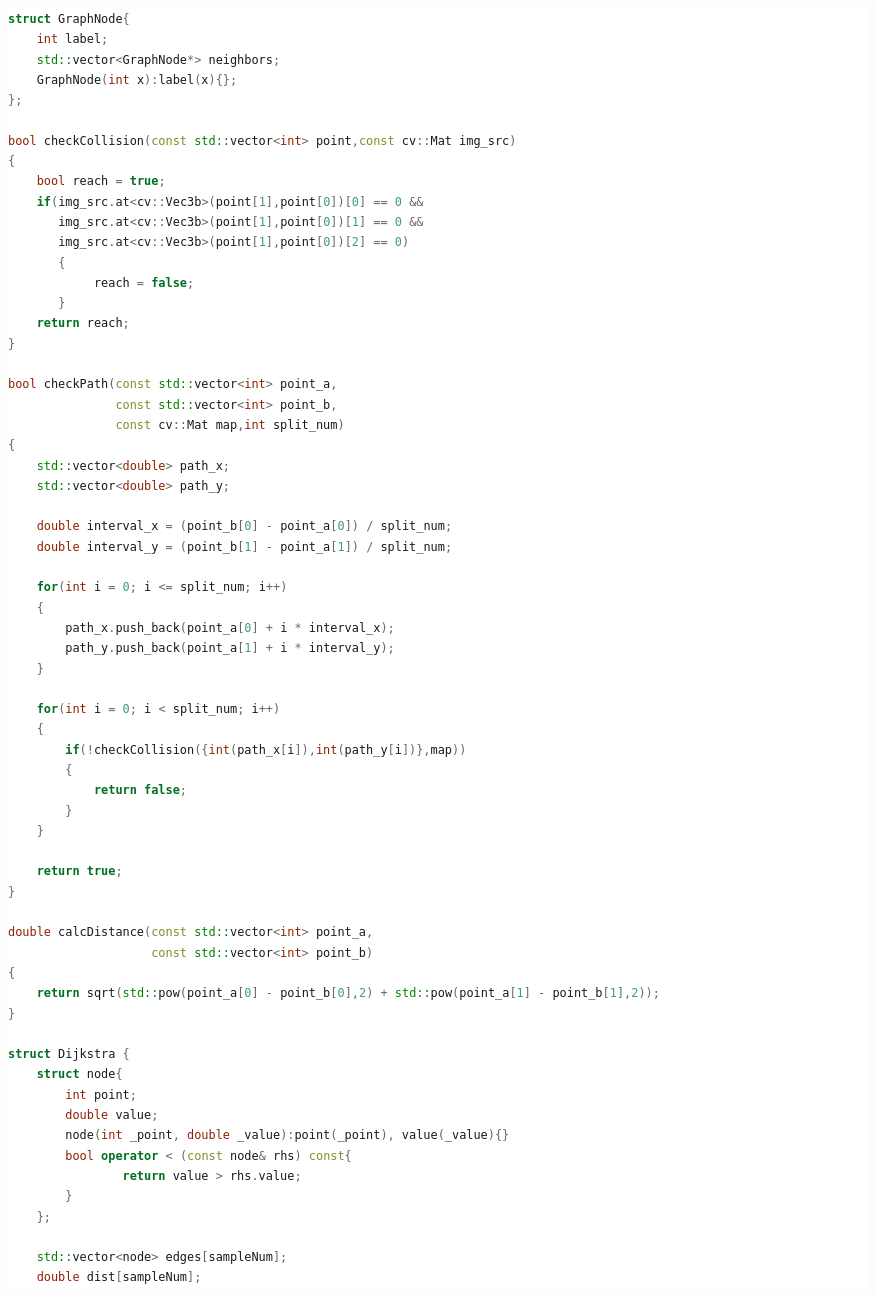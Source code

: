 ```cpp
struct GraphNode{
    int label;
    std::vector<GraphNode*> neighbors;
    GraphNode(int x):label(x){};
};

bool checkCollision(const std::vector<int> point,const cv::Mat img_src)
{
    bool reach = true;
    if(img_src.at<cv::Vec3b>(point[1],point[0])[0] == 0 &&
       img_src.at<cv::Vec3b>(point[1],point[0])[1] == 0 &&
       img_src.at<cv::Vec3b>(point[1],point[0])[2] == 0)
       {
            reach = false;
       }
    return reach;
}

bool checkPath(const std::vector<int> point_a,
               const std::vector<int> point_b,
               const cv::Mat map,int split_num)
{
    std::vector<double> path_x;
    std::vector<double> path_y;

    double interval_x = (point_b[0] - point_a[0]) / split_num;
    double interval_y = (point_b[1] - point_a[1]) / split_num;

    for(int i = 0; i <= split_num; i++)
    {
        path_x.push_back(point_a[0] + i * interval_x);
        path_y.push_back(point_a[1] + i * interval_y);
    }

    for(int i = 0; i < split_num; i++)
    {
        if(!checkCollision({int(path_x[i]),int(path_y[i])},map))
        {
            return false;
        }
    }

    return true;
}

double calcDistance(const std::vector<int> point_a,
                    const std::vector<int> point_b)
{
    return sqrt(std::pow(point_a[0] - point_b[0],2) + std::pow(point_a[1] - point_b[1],2));
}

struct Dijkstra {
    struct node{
        int point;
        double value;
        node(int _point, double _value):point(_point), value(_value){}
        bool operator < (const node& rhs) const{
                return value > rhs.value;
        }
    };

    std::vector<node> edges[sampleNum];
    double dist[sampleNum];
```